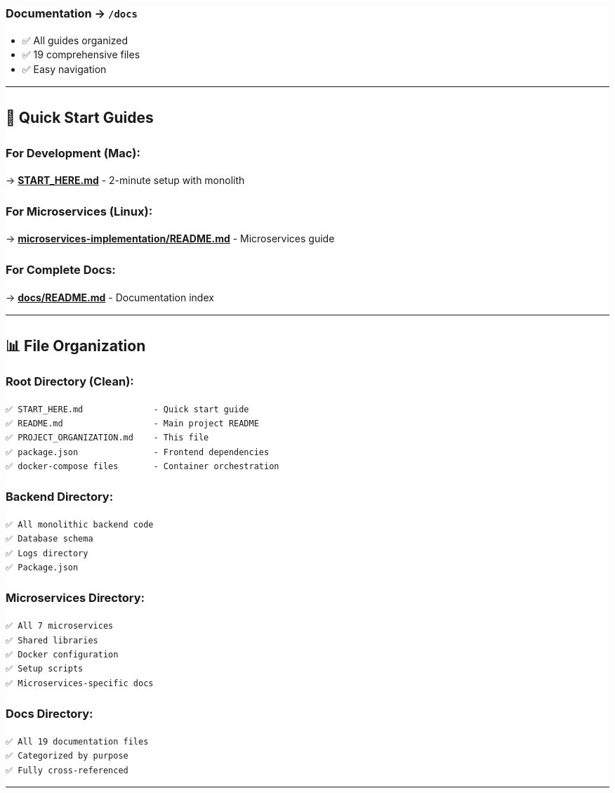### **Documentation** → `/docs`
- ✅ All guides organized
- ✅ 19 comprehensive files
- ✅ Easy navigation

---

## 🚀 Quick Start Guides

### **For Development (Mac):**
→ **[START_HERE.md](./START_HERE.md)** - 2-minute setup with monolith

### **For Microservices (Linux):**
→ **[microservices-implementation/README.md](./microservices-implementation/README.md)** - Microservices guide

### **For Complete Docs:**
→ **[docs/README.md](./docs/README.md)** - Documentation index

---

## 📊 File Organization

### **Root Directory (Clean):**
```
✅ START_HERE.md              - Quick start guide
✅ README.md                  - Main project README
✅ PROJECT_ORGANIZATION.md    - This file
✅ package.json               - Frontend dependencies
✅ docker-compose files       - Container orchestration
```

### **Backend Directory:**
```
✅ All monolithic backend code
✅ Database schema
✅ Logs directory
✅ Package.json
```

### **Microservices Directory:**
```
✅ All 7 microservices
✅ Shared libraries
✅ Docker configuration
✅ Setup scripts
✅ Microservices-specific docs
```

### **Docs Directory:**
```
✅ All 19 documentation files
✅ Categorized by purpose
✅ Fully cross-referenced
```

---